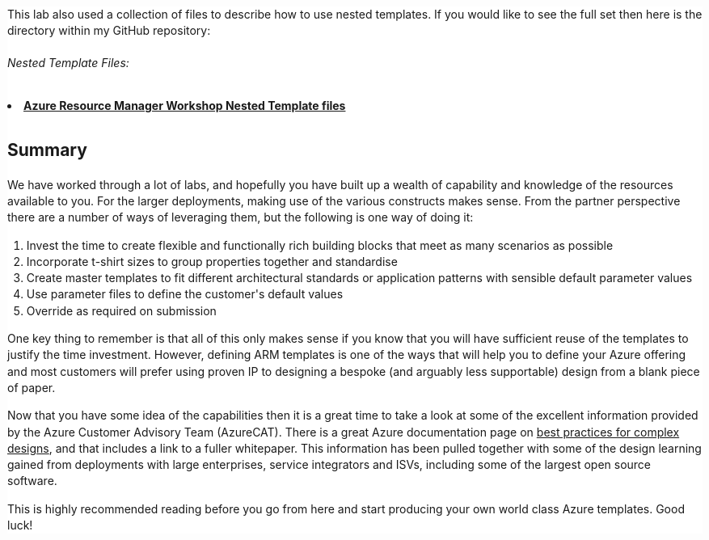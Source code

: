 This lab also used a collection of files to describe how to use nested templates.  If you would like to see the full set then here is the directory within my GitHub repository:

###### Nested Template Files:
<div class="success">
    <b>
        <li>
          <a href="https://github.com/richeney/arm/tree/master/nestedTemplates" target="_blank">Azure Resource Manager Workshop Nested Template files</a>
        </li>
    </b>
</div>

## Summary

We have worked through a lot of labs, and hopefully you have built up a wealth of capability and knowledge of the resources available to you.  For the larger deployments, making use of the various constructs makes sense.  From the partner perspective there are a number of ways of leveraging them, but the following is one way of doing it:

1. Invest the time to create flexible and functionally rich building blocks that meet as many scenarios as possible
1. Incorporate t-shirt sizes to group properties together and standardise
1. Create master templates to fit different architectural standards or application patterns with sensible default parameter values
1. Use parameter files to define the customer's default values
1. Override as required on submission

One key thing to remember is that all of this only makes sense if you know that you will have sufficient reuse of the templates to justify the time investment. However, defining ARM templates is one of the ways that will help you to define your Azure offering and most customers will prefer using proven IP to designing a bespoke (and arguably less supportable) design from a blank piece of paper.

Now that you have some idea of the capabilities then it is a great time to take a look at some of the excellent information provided by the Azure Customer Advisory Team (AzureCAT).  There is a great Azure documentation page on [best practices for complex designs](https://docs.microsoft.com/en-us/azure/azure-resource-manager/best-practices-resource-manager-design-templates), and that includes a link to a fuller whitepaper.  This information has been pulled together with some of the design learning gained from deployments with large enterprises, service integrators and ISVs, including some of the largest open source software.  

This is highly recommended reading before you go from here and start producing your own world class Azure templates.  Good luck!